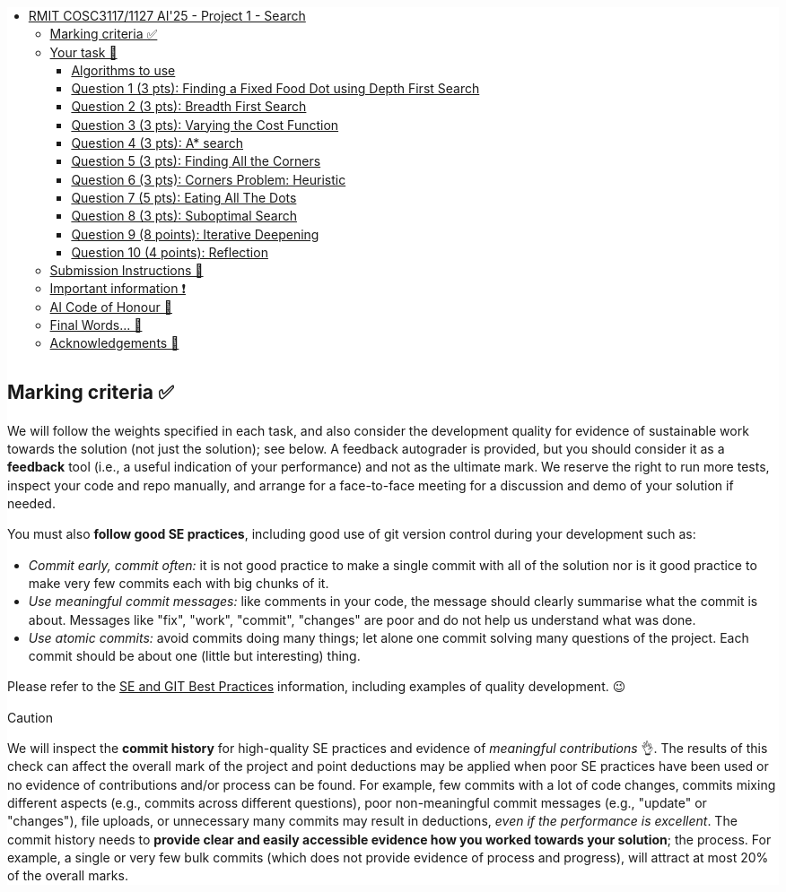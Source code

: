 - [RMIT COSC3117/1127 AI'25 - Project 1 - Search](#rmit-cosc31171127-ai25---project-1---search)
  - [Marking criteria ✅](#marking-criteria-)
  - [Your task 💁](#your-task-)
    - [Algorithms to use](#algorithms-to-use)
    - [Question 1 (3 pts): Finding a Fixed Food Dot using Depth First Search](#question-1-3-pts-finding-a-fixed-food-dot-using-depth-first-search)
    - [Question 2 (3 pts): Breadth First Search](#question-2-3-pts-breadth-first-search)
    - [Question 3 (3 pts): Varying the Cost Function](#question-3-3-pts-varying-the-cost-function)
    - [Question 4 (3 pts): A\* search](#question-4-3-pts-a-search)
    - [Question 5 (3 pts): Finding All the Corners](#question-5-3-pts-finding-all-the-corners)
    - [Question 6 (3 pts): Corners Problem: Heuristic](#question-6-3-pts-corners-problem-heuristic)
    - [Question 7 (5 pts): Eating All The Dots](#question-7-5-pts-eating-all-the-dots)
    - [Question 8 (3 pts): Suboptimal Search](#question-8-3-pts-suboptimal-search)
    - [Question 9 (8 points): Iterative Deepening](#question-9-8-points-iterative-deepening)
    - [Question 10 (4 points): Reflection](#question-10-4-points-reflection)
  - [Submission Instructions 📨](#submission-instructions-)
  - [Important information ❗](#important-information-)
  - [AI Code of Honour 🥇](#ai-code-of-honour-)
  - [Final Words... 🏁](#final-words-)
  - [Acknowledgements 🙏](#acknowledgements-)

## Marking criteria ✅

We will follow the weights specified in each task, and also consider the development quality for evidence of sustainable work towards the solution (not just the solution); see below. A feedback autograder is provided, but you should consider it as a **feedback** tool (i.e., a useful indication of your performance) and not as the ultimate mark. We reserve the right to run more tests, inspect your code and repo manually, and arrange for a face-to-face meeting for a discussion and demo of your solution if needed.

You must also **follow good SE practices**, including good use of git version control during your development such as:

* _Commit early, commit often:_ it is not good practice to make a single commit with all of the solution nor is it good practice to make very few commits each with big chunks of it.
* _Use meaningful commit messages:_ like comments in your code, the message should clearly summarise what the commit is about. Messages like "fix", "work", "commit", "changes" are poor and do not help us understand what was done.
* _Use atomic commits:_ avoid commits doing many things; let alone one commit solving many questions of the project. Each commit should be about one (little but interesting) thing. 

Please refer to the [SE and GIT Best Practices][SEGIT] information, including examples of quality development. 😉

> [!CAUTION]
> We will inspect the **commit history** for high-quality SE practices and evidence of _meaningful contributions_ 👌. The results of this check can affect the overall mark of the project and point deductions may be applied when poor SE practices have been used or no evidence of contributions and/or process can be found. For example, few commits with a lot of code changes, commits mixing different aspects (e.g., commits across different questions), poor non-meaningful commit messages (e.g., "update" or "changes"), file uploads, or unnecessary many commits may result in deductions, _even if the performance is excellent_. The commit history needs to **provide clear and easily accessible evidence how you worked towards your solution**; the process. For example, a single or very few bulk commits (which does not provide evidence of process and progress), will attract at most 20% of the overall marks. 


[SEGIT]: https://github.com/RMIT-COSC1127-3117-AI25/AI25-DOC/blob/main/SE-PRACTICES.md
[EDSTEM]: https://edstem.org/au/courses/25332/discussion
[EXTENSION1]: https://github.com/RMIT-COSC1127-3117-AI25/AI25-DOC/blob/main/FAQ-COURSE.md#can-i-get-an-extension-for-the-assessment
[EXTENSION2]: https://github.com/RMIT-COSC1127-3117-AI25/AI25-DOC/blob/main/FAQ-COURSE.md#i-am-very-busy-with-other-commitments-work-other-subjects-travel-etc-and-may-not-be-able-to-make-the-deadline-can-i-get-an-extension
[LATE]: (https://github.com/RMIT-COSC1127-3117-AI25/AI25-DOC/blob/main/FAQ-COURSE.md#can-i-submit-late-what-is-the-penalty)
[FAQ-P1]: https://github.com/RMIT-COSC1127-3117-AI25/AI25-DOC/blob/main/FAQ-PROJECTS.md#project-1